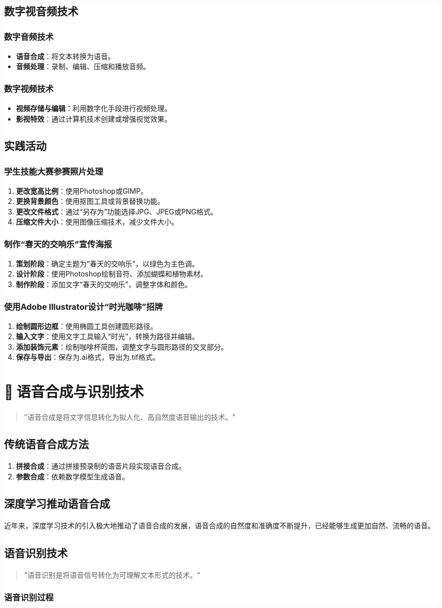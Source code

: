 ## 数字视音频技术
### 数字音频技术
- **语音合成**：将文本转换为语音。
- **音频处理**：录制、编辑、压缩和播放音频。

### 数字视频技术
- **视频存储与编辑**：利用数字化手段进行视频处理。
- **影视特效**：通过计算机技术创建或增强视觉效果。

## 实践活动
### 学生技能大赛参赛照片处理
1. **更改宽高比例**：使用Photoshop或GIMP。
2. **更换背景颜色**：使用抠图工具或背景替换功能。
3. **更改文件格式**：通过“另存为”功能选择JPG、JPEG或PNG格式。
4. **压缩文件大小**：使用图像压缩技术，减少文件大小。

### 制作“春天的交响乐”宣传海报
1. **策划阶段**：确定主题为“春天的交响乐”，以绿色为主色调。
2. **设计阶段**：使用Photoshop绘制音符、添加蝴蝶和植物素材。
3. **制作阶段**：添加文字“春天的交响乐”，调整字体和颜色。

### 使用Adobe Illustrator设计“时光咖啡”招牌
1. **绘制圆形边框**：使用椭圆工具创建圆形路径。
2. **输入文字**：使用文字工具输入“时光”，转换为路径并编辑。
3. **添加装饰元素**：绘制咖啡杯简图，调整文字与圆形路径的交叉部分。
4. **保存与导出**：保存为.ai格式，导出为.tif格式。

# 🎤 语音合成与识别技术

> "语音合成是将文字信息转化为拟人化、高自然度语音输出的技术。"

## 传统语音合成方法

1. **拼接合成**：通过拼接预录制的语音片段实现语音合成。
2. **参数合成**：依赖数学模型生成语音。

## 深度学习推动语音合成

近年来，深度学习技术的引入极大地推动了语音合成的发展，语音合成的自然度和准确度不断提升，已经能够生成更加自然、流畅的语音。

## 语音识别技术

> "语音识别是将语音信号转化为可理解文本形式的技术。"

### 语音识别过程
